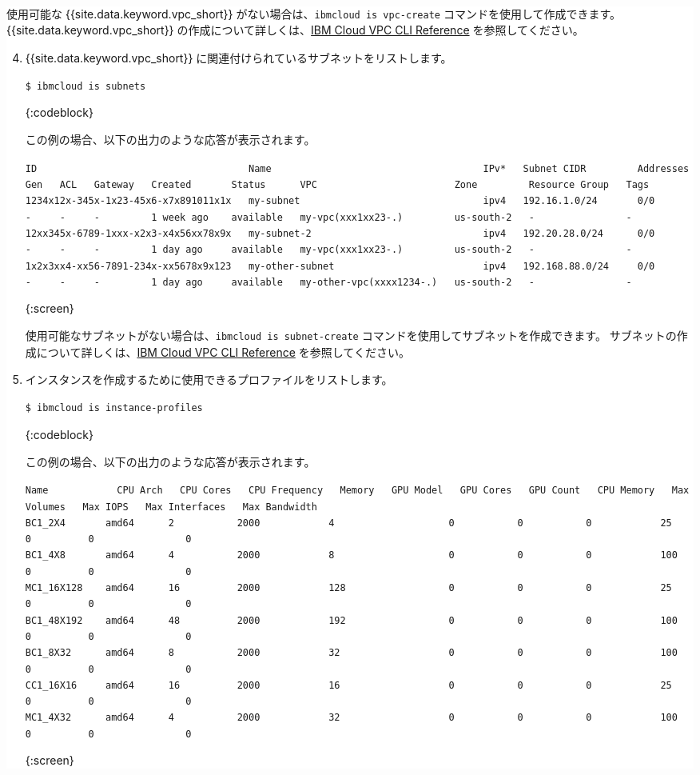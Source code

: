    使用可能な {{site.data.keyword.vpc_short}} がない場合は、`ibmcloud is vpc-create` コマンドを使用して作成できます。 {{site.data.keyword.vpc_short}} の作成について詳しくは、[IBM Cloud VPC CLI Reference](/docs/vpc-infrastructure-cli-plugin?topic=vpc-infrastructure-cli-plugin-vpc-reference#vpc-create) を参照してください。

4. {{site.data.keyword.vpc_short}} に関連付けられているサブネットをリストします。
   ```
   $ ibmcloud is subnets
   ```
   {:codeblock}

   この例の場合、以下の出力のような応答が表示されます。
   ```
   ID                                     Name                                     IPv*   Subnet CIDR         Addresses   Gen   ACL   Gateway   Created       Status      VPC                        Zone         Resource Group   Tags   
   1234x12x-345x-1x23-45x6-x7x891011x1x   my-subnet                                ipv4   192.16.1.0/24       0/0         -     -     -         1 week ago    available   my-vpc(xxx1xx23-.)         us-south-2   -                -   
   12xx345x-6789-1xxx-x2x3-x4x56xx78x9x   my-subnet-2                              ipv4   192.20.28.0/24      0/0         -     -     -         1 day ago     available   my-vpc(xxx1xx23-.)         us-south-2   -                -   
   1x2x3xx4-xx56-7891-234x-xx5678x9x123   my-other-subnet                          ipv4   192.168.88.0/24     0/0         -     -     -         1 day ago     available   my-other-vpc(xxxx1234-.)   us-south-2   -                -   
   ```
   {:screen}

   使用可能なサブネットがない場合は、`ibmcloud is subnet-create` コマンドを使用してサブネットを作成できます。 サブネットの作成について詳しくは、[IBM Cloud VPC CLI Reference](/docs/vpc-infrastructure-cli-plugin?topic=vpc-infrastructure-cli-plugin-vpc-reference#subnets) を参照してください。

5. インスタンスを作成するために使用できるプロファイルをリストします。
   ```
   $ ibmcloud is instance-profiles
   ```
   {:codeblock}

   この例の場合、以下の出力のような応答が表示されます。
   ```
   Name            CPU Arch   CPU Cores   CPU Frequency   Memory   GPU Model   GPU Cores   GPU Count   CPU Memory   Max Volumes   Max IOPS   Max Interfaces   Max Bandwidth   
   BC1_2X4       amd64      2           2000            4                    0           0           0            25            0          0                0   
   BC1_4X8       amd64      4           2000            8                    0           0           0            100           0          0                0   
   MC1_16X128    amd64      16          2000            128                  0           0           0            25            0          0                0   
   BC1_48X192    amd64      48          2000            192                  0           0           0            100           0          0                0   
   BC1_8X32      amd64      8           2000            32                   0           0           0            100           0          0                0   
   CC1_16X16     amd64      16          2000            16                   0           0           0            25            0          0                0   
   MC1_4X32      amd64      4           2000            32                   0           0           0            100           0          0                0     
   ```
   {:screen}
